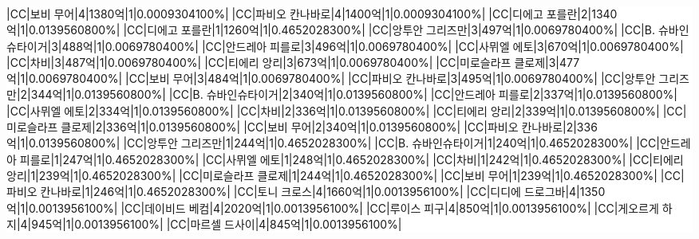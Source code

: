 |CC|보비 무어|4|1380억|1|0.0009304100%|
|CC|파비오 칸나바로|4|1400억|1|0.0009304100%|
|CC|디에고 포를란|2|1340억|1|0.0139560800%|
|CC|디에고 포를란|1|1260억|1|0.4652028300%|
|CC|앙투안 그리즈만|3|497억|1|0.0069780400%|
|CC|B. 슈바인슈타이거|3|488억|1|0.0069780400%|
|CC|안드레아 피를로|3|496억|1|0.0069780400%|
|CC|사뮈엘 에토|3|670억|1|0.0069780400%|
|CC|차비|3|487억|1|0.0069780400%|
|CC|티에리 앙리|3|673억|1|0.0069780400%|
|CC|미로슬라프 클로제|3|477억|1|0.0069780400%|
|CC|보비 무어|3|484억|1|0.0069780400%|
|CC|파비오 칸나바로|3|495억|1|0.0069780400%|
|CC|앙투안 그리즈만|2|344억|1|0.0139560800%|
|CC|B. 슈바인슈타이거|2|340억|1|0.0139560800%|
|CC|안드레아 피를로|2|337억|1|0.0139560800%|
|CC|사뮈엘 에토|2|334억|1|0.0139560800%|
|CC|차비|2|336억|1|0.0139560800%|
|CC|티에리 앙리|2|339억|1|0.0139560800%|
|CC|미로슬라프 클로제|2|336억|1|0.0139560800%|
|CC|보비 무어|2|340억|1|0.0139560800%|
|CC|파비오 칸나바로|2|336억|1|0.0139560800%|
|CC|앙투안 그리즈만|1|244억|1|0.4652028300%|
|CC|B. 슈바인슈타이거|1|240억|1|0.4652028300%|
|CC|안드레아 피를로|1|247억|1|0.4652028300%|
|CC|사뮈엘 에토|1|248억|1|0.4652028300%|
|CC|차비|1|242억|1|0.4652028300%|
|CC|티에리 앙리|1|239억|1|0.4652028300%|
|CC|미로슬라프 클로제|1|244억|1|0.4652028300%|
|CC|보비 무어|1|239억|1|0.4652028300%|
|CC|파비오 칸나바로|1|246억|1|0.4652028300%|
|CC|토니 크로스|4|1660억|1|0.0013956100%|
|CC|디디에 드로그바|4|1350억|1|0.0013956100%|
|CC|데이비드 베컴|4|2020억|1|0.0013956100%|
|CC|루이스 피구|4|850억|1|0.0013956100%|
|CC|게오르게 하지|4|945억|1|0.0013956100%|
|CC|마르셀 드사이|4|845억|1|0.0013956100%|